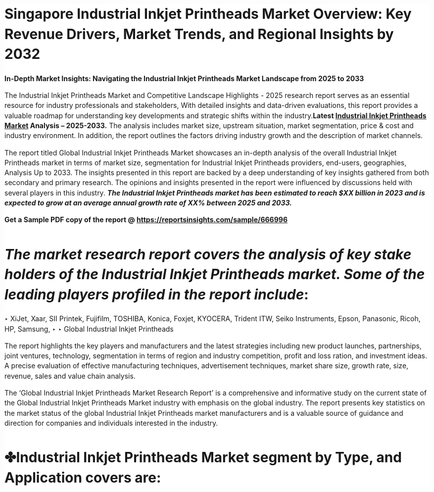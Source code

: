 # Singapore Industrial Inkjet Printheads Market Overview: Key Revenue Drivers, Market Trends, and Regional Insights by 2032

<strong>In-Depth Market Insights: Navigating the Industrial Inkjet Printheads Market Landscape from 2025 to 2033</strong></p>

The Industrial Inkjet Printheads Market and Competitive Landscape Highlights - 2025 research report serves as an essential resource for industry professionals and stakeholders, With detailed insights and data-driven evaluations, this report provides a valuable roadmap for understanding key developments and strategic shifts within the industry.<strong>Latest <a href=https://www.reportsinsights.com/sample/666996>Industrial Inkjet Printheads Market</a> Analysis – 2025-2033.</strong>  The analysis includes market size, upstream situation, market segmentation, price & cost and industry environment. In addition, the report outlines the factors driving industry growth and the description of market channels.

The report titled Global Industrial Inkjet Printheads Market showcases an in-depth analysis of the overall Industrial Inkjet Printheads market in terms of market size, segmentation for Industrial Inkjet Printheads providers, end-users, geographies, Analysis Up to 2033. The insights presented in this report are backed by a deep understanding of key insights gathered from both secondary and primary research. The opinions and insights presented in the report were influenced by discussions held with several players in this industry. <strong><em>The Industrial Inkjet Printheads market has been estimated to reach $XX billion in 2023 and is expected to grow at an average annual growth rate of XX% between 2025 and 2033.</em></strong>

<strong>Get a Sample PDF copy of the report @ <a href=https://reportsinsights.com/sample/666996>https://reportsinsights.com/sample/666996</a></strong>

# <strong><em>The market research report covers the analysis of key stake holders of the Industrial Inkjet Printheads market. Some of the leading players profiled in the report include</em></strong>: 

‣ XiJet, Xaar, SII Printek, Fujifilm, TOSHIBA, Konica, Foxjet, KYOCERA, Trident ITW, Seiko Instruments, Epson, Panasonic, Ricoh, HP, Samsung,
‣ 
‣ Global Industrial Inkjet Printheads

The report highlights the key players and manufacturers and the latest strategies including new product launches, partnerships, joint ventures, technology, segmentation in terms of region and industry competition, profit and loss ration, and investment ideas. A precise evaluation of effective manufacturing techniques, advertisement techniques, market share size, growth rate, size, revenue, sales and value chain analysis.

The ‘Global Industrial Inkjet Printheads Market Research Report’ is a comprehensive and informative study on the current state of the Global Industrial Inkjet Printheads Market industry with emphasis on the global industry. The report presents key statistics on the market status of the global Industrial Inkjet Printheads market manufacturers and is a valuable source of guidance and direction for companies and individuals interested in the industry.

# <strong>✤Industrial Inkjet Printheads Market segment by Type, and Application covers are:</strong>
